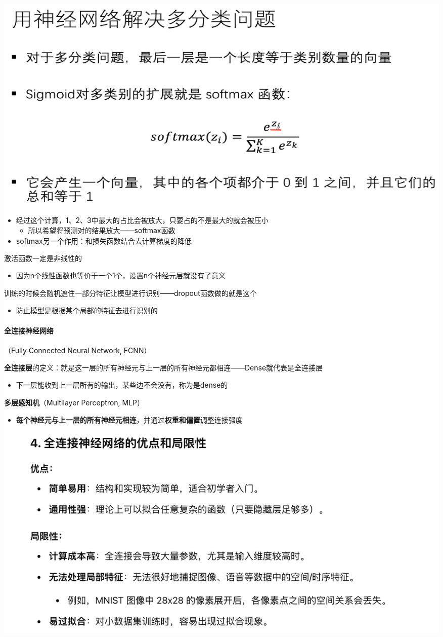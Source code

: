![image-20250115192253532](%E9%9B%86%E7%BE%A4nginx.assets/image-20250115192253532.png)

- 经过这个计算，1、2、3中最大的占比会被放大，只要占的不是最大的就会被压小
  - 所以希望将预测对的结果放大——softmax函数
- softmax另一个作用：和损失函数结合去计算梯度的降低

激活函数一定是非线性的

- 因为n个线性函数也等价于一个1个，设置n个神经元层就没有了意义

训练的时候会随机遮住一部分特征让模型进行识别——dropout函数做的就是这个

- 防止模型是根据某个局部的特征去进行识别的

#### 全连接神经网络

（Fully Connected Neural Network, FCNN）

**全连接层**的定义：就是这一层的所有神经元与上一层的所有神经元都相连——Dense就代表是全连接层

- 下一层能收到上一层所有的输出，某些边不会没有，称为是dense的

**多层感知机**（Multilayer Perceptron, MLP）

- **每个神经元与上一层的所有神经元相连**，并通过**权重和偏置**调整连接强度

![1736698777432](%E9%9B%86%E7%BE%A4nginx.assets/1736698777432.jpg)
